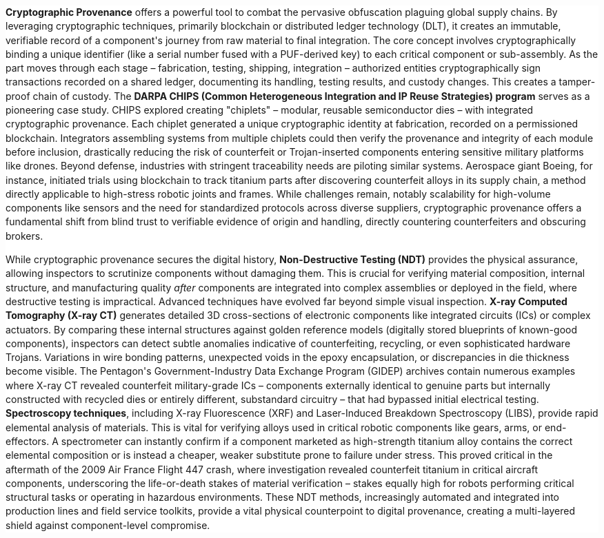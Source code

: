 **Cryptographic Provenance** offers a powerful tool to combat the pervasive obfuscation plaguing global supply chains. By leveraging cryptographic techniques, primarily blockchain or distributed ledger technology (DLT), it creates an immutable, verifiable record of a component's journey from raw material to final integration. The core concept involves cryptographically binding a unique identifier (like a serial number fused with a PUF-derived key) to each critical component or sub-assembly. As the part moves through each stage – fabrication, testing, shipping, integration – authorized entities cryptographically sign transactions recorded on a shared ledger, documenting its handling, testing results, and custody changes. This creates a tamper-proof chain of custody. The **DARPA CHIPS (Common Heterogeneous Integration and IP Reuse Strategies) program** serves as a pioneering case study. CHIPS explored creating "chiplets" – modular, reusable semiconductor dies – with integrated cryptographic provenance. Each chiplet generated a unique cryptographic identity at fabrication, recorded on a permissioned blockchain. Integrators assembling systems from multiple chiplets could then verify the provenance and integrity of each module before inclusion, drastically reducing the risk of counterfeit or Trojan-inserted components entering sensitive military platforms like drones. Beyond defense, industries with stringent traceability needs are piloting similar systems. Aerospace giant Boeing, for instance, initiated trials using blockchain to track titanium parts after discovering counterfeit alloys in its supply chain, a method directly applicable to high-stress robotic joints and frames. While challenges remain, notably scalability for high-volume components like sensors and the need for standardized protocols across diverse suppliers, cryptographic provenance offers a fundamental shift from blind trust to verifiable evidence of origin and handling, directly countering counterfeiters and obscuring brokers.

While cryptographic provenance secures the digital history, **Non-Destructive Testing (NDT)** provides the physical assurance, allowing inspectors to scrutinize components without damaging them. This is crucial for verifying material composition, internal structure, and manufacturing quality *after* components are integrated into complex assemblies or deployed in the field, where destructive testing is impractical. Advanced techniques have evolved far beyond simple visual inspection. **X-ray Computed Tomography (X-ray CT)** generates detailed 3D cross-sections of electronic components like integrated circuits (ICs) or complex actuators. By comparing these internal structures against golden reference models (digitally stored blueprints of known-good components), inspectors can detect subtle anomalies indicative of counterfeiting, recycling, or even sophisticated hardware Trojans. Variations in wire bonding patterns, unexpected voids in the epoxy encapsulation, or discrepancies in die thickness become visible. The Pentagon's Government-Industry Data Exchange Program (GIDEP) archives contain numerous examples where X-ray CT revealed counterfeit military-grade ICs – components externally identical to genuine parts but internally constructed with recycled dies or entirely different, substandard circuitry – that had bypassed initial electrical testing. **Spectroscopy techniques**, including X-ray Fluorescence (XRF) and Laser-Induced Breakdown Spectroscopy (LIBS), provide rapid elemental analysis of materials. This is vital for verifying alloys used in critical robotic components like gears, arms, or end-effectors. A spectrometer can instantly confirm if a component marketed as high-strength titanium alloy contains the correct elemental composition or is instead a cheaper, weaker substitute prone to failure under stress. This proved critical in the aftermath of the 2009 Air France Flight 447 crash, where investigation revealed counterfeit titanium in critical aircraft components, underscoring the life-or-death stakes of material verification – stakes equally high for robots performing critical structural tasks or operating in hazardous environments. These NDT methods, increasingly automated and integrated into production lines and field service toolkits, provide a vital physical counterpoint to digital provenance, creating a multi-layered shield against component-level compromise.
